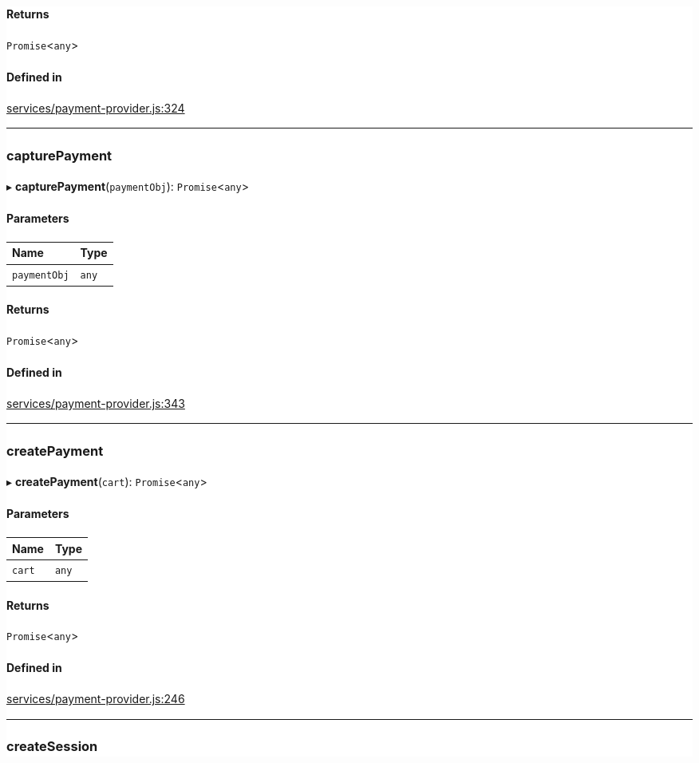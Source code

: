 #### Returns

`Promise`<`any`\>

#### Defined in

[services/payment-provider.js:324](https://github.com/edihasaj/medusa/blob/1cc4f9ac/packages/medusa/src/services/payment-provider.js#L324)

___

### capturePayment

▸ **capturePayment**(`paymentObj`): `Promise`<`any`\>

#### Parameters

| Name | Type |
| :------ | :------ |
| `paymentObj` | `any` |

#### Returns

`Promise`<`any`\>

#### Defined in

[services/payment-provider.js:343](https://github.com/edihasaj/medusa/blob/1cc4f9ac/packages/medusa/src/services/payment-provider.js#L343)

___

### createPayment

▸ **createPayment**(`cart`): `Promise`<`any`\>

#### Parameters

| Name | Type |
| :------ | :------ |
| `cart` | `any` |

#### Returns

`Promise`<`any`\>

#### Defined in

[services/payment-provider.js:246](https://github.com/edihasaj/medusa/blob/1cc4f9ac/packages/medusa/src/services/payment-provider.js#L246)

___

### createSession
